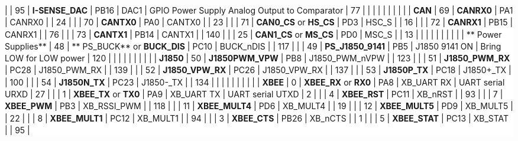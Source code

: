 |                                 | 95                          | **I-SENSE_DAC**              | PB16           | DAC1                 | GPIO Power Supply Analog Output to Comparator | 77                          |
|                                 |                             |                              |                |                      |                                               |                             |
| **CAN**                         | 69                          | **CANRX0**                   | PA1            | CANRX0               |                                               | 24                          |
|                                 | 70                          | **CANTX0**                   | PA0            | CANTX0               |                                               | 23                          |
|                                 | 71                          | **CAN0_CS** or **HS_CS**     | PD3            | HSC_S                |                                               | 16                          |
|                                 | 72                          | **CANRX1**                   | PB15           | CANRX1               |                                               | 76                          |
|                                 | 73                          | **CANTX1**                   | PB14           | CANTX1               |                                               | 140                         |
|                                 | 25                          | **CAN1_CS** or **MS_CS**     | PD0            | MSC_S                |                                               | 13                          |
|                                 |                             |                              |                |                      |                                               |                             |
| ** Power Supplies**             | 48                          | ** PS_BUCK** or **BUCK_DIS** | PC10           | BUCK_nDIS            |                                               | 117                         |
|                                 | 49                          | **PS_J1850_9141**            | PB5            | J1850 9141 ON        | Bring LOW for LOW power                       | 120                         |
|                                 |                             |                              |                |                      |                                               |                             |
| **J1850**                       | 50                          | **J1850PWM_VPW**             | PB8            | J1850_PWM_nVPW       |                                               | 123                         |
|                                 | 51                          | **J1850_PWM_RX**             | PC28           | J1850_PWM_RX         |                                               | 139                         |
|                                 | 52                          | **J1850_VPW_RX**             | PC26           | J1850_VPW_RX         |                                               | 137                         |
|                                 | 53                          | **J1850P_TX**                | PC18           | J1850+_TX            |                                               | 100                         |
|                                 | 54                          | **J1850N_TX**                | PC23           | J1850-_TX            |                                               | 134                         |
|                                 |                             |                              |                |                      |                                               |                             |
| **XBEE**                        | 0                           | **XBEE_RX** or **RX0**       | PA8            | XB_UART RX           | UART serial URXD                              | 27                          |
|                                 | 1                           | **XBEE_TX** or **TX0**       | PA9            | XB_UART TX           | UART serial UTXD                              | 2                           |
|                                 | 4                           | **XBEE_RST**                 | PC11           | XB_nRST              |                                               | 93                          |
|                                 | 7                           | **XBEE_PWM**                 | PB3            | XB_RSSI_PWM          |                                               | 118                         |
|                                 | 11                          | **XBEE_MULT4**               | PD6            | XB_MULT4             |                                               | 19                          |
|                                 | 12                          | **XBEE_MULT5**               | PD9            | XB_MULT5             |                                               | 22                          |
|                                 | 8                           | **XBEE_MULT1**               | PC12           | XB_MULT1             |                                               | 94                          |
|                                 | 3                           | **XBEE_CTS**                 | PB26           | XB_nCTS              |                                               | 1                           |
|                                 | 5                           | **XBEE_STAT**                | PC13           | XB_STAT              |                                               | 95                          |